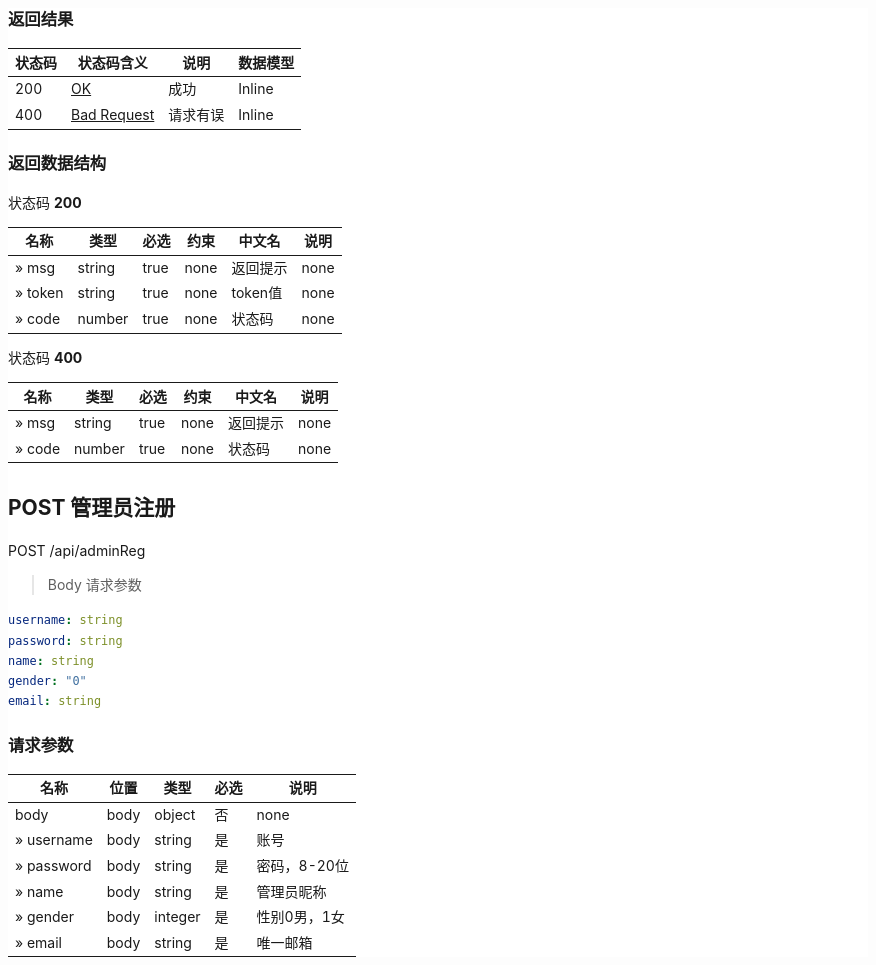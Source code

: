 ### 返回结果

|状态码|状态码含义|说明|数据模型|
|---|---|---|---|
|200|[OK](https://tools.ietf.org/html/rfc7231#section-6.3.1)|成功|Inline|
|400|[Bad Request](https://tools.ietf.org/html/rfc7231#section-6.5.1)|请求有误|Inline|

### 返回数据结构

状态码 **200**

|名称|类型|必选|约束|中文名|说明|
|---|---|---|---|---|---|
|» msg|string|true|none|返回提示|none|
|» token|string|true|none|token值|none|
|» code|number|true|none|状态码|none|

状态码 **400**

|名称|类型|必选|约束|中文名|说明|
|---|---|---|---|---|---|
|» msg|string|true|none|返回提示|none|
|» code|number|true|none|状态码|none|

## POST 管理员注册

POST /api/adminReg

> Body 请求参数

```yaml
username: string
password: string
name: string
gender: "0"
email: string

```

### 请求参数

|名称|位置|类型|必选|说明|
|---|---|---|---|---|
|body|body|object| 否 |none|
|» username|body|string| 是 |账号|
|» password|body|string| 是 |密码，8-20位|
|» name|body|string| 是 |管理员昵称|
|» gender|body|integer| 是 |性别0男，1女|
|» email|body|string| 是 |唯一邮箱|
